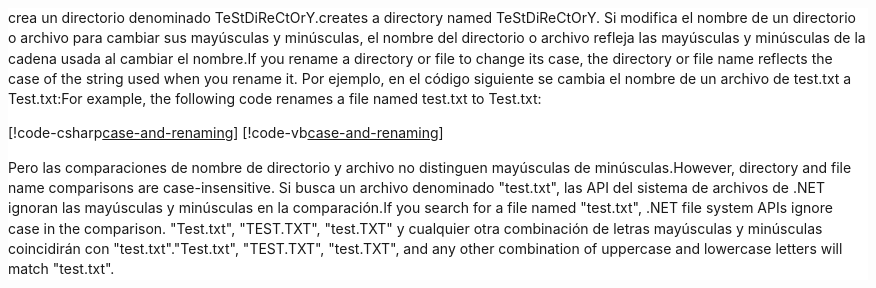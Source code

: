 <span data-ttu-id="14ba5-260">crea un directorio denominado TeStDiReCtOrY.</span><span class="sxs-lookup"><span data-stu-id="14ba5-260">creates a directory named TeStDiReCtOrY.</span></span> <span data-ttu-id="14ba5-261">Si modifica el nombre de un directorio o archivo para cambiar sus mayúsculas y minúsculas, el nombre del directorio o archivo refleja las mayúsculas y minúsculas de la cadena usada al cambiar el nombre.</span><span class="sxs-lookup"><span data-stu-id="14ba5-261">If you rename a directory or file to change its case, the directory or file name reflects the case of the string used when you rename it.</span></span> <span data-ttu-id="14ba5-262">Por ejemplo, en el código siguiente se cambia el nombre de un archivo de test.txt a Test.txt:</span><span class="sxs-lookup"><span data-stu-id="14ba5-262">For example, the following code renames a file named test.txt to Test.txt:</span></span>

[!code-csharp[case-and-renaming](~/samples/snippets/standard/io/file-names/cs/rename.cs)]
[!code-vb[case-and-renaming](~/samples/snippets/standard/io/file-names/vb/rename.vb)]

<span data-ttu-id="14ba5-263">Pero las comparaciones de nombre de directorio y archivo no distinguen mayúsculas de minúsculas.</span><span class="sxs-lookup"><span data-stu-id="14ba5-263">However, directory and file name comparisons are case-insensitive.</span></span> <span data-ttu-id="14ba5-264">Si busca un archivo denominado "test.txt", las API del sistema de archivos de .NET ignoran las mayúsculas y minúsculas en la comparación.</span><span class="sxs-lookup"><span data-stu-id="14ba5-264">If you search for a file named "test.txt", .NET file system APIs ignore case in the comparison.</span></span> <span data-ttu-id="14ba5-265">"Test.txt", "TEST.TXT", "test.TXT" y cualquier otra combinación de letras mayúsculas y minúsculas coincidirán con "test.txt".</span><span class="sxs-lookup"><span data-stu-id="14ba5-265">"Test.txt", "TEST.TXT", "test.TXT", and any other combination of uppercase and lowercase letters will match "test.txt".</span></span>
